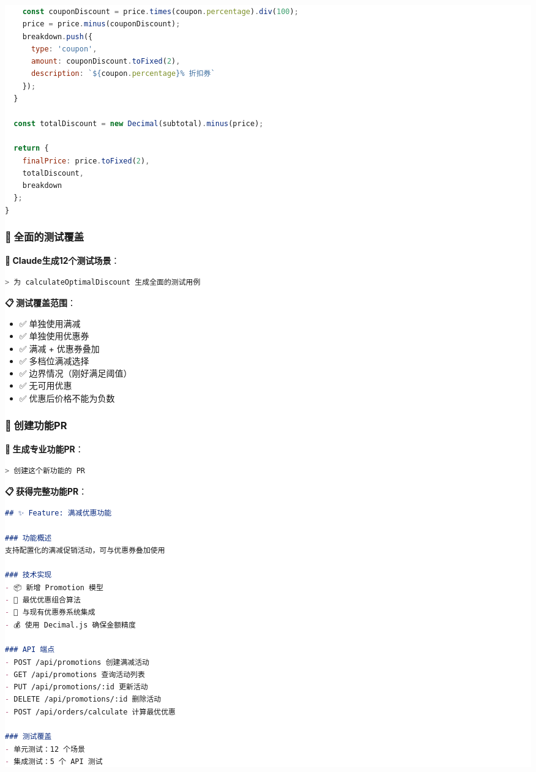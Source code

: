 ```javascript
    const couponDiscount = price.times(coupon.percentage).div(100);
    price = price.minus(couponDiscount);
    breakdown.push({
      type: 'coupon',
      amount: couponDiscount.toFixed(2),
      description: `${coupon.percentage}% 折扣券`
    });
  }

  const totalDiscount = new Decimal(subtotal).minus(price);

  return {
    finalPrice: price.toFixed(2),
    totalDiscount,
    breakdown
  };
}
```

### 🧪 全面的测试覆盖

**🧪 Claude生成12个测试场景**：
```bash
> 为 calculateOptimalDiscount 生成全面的测试用例
```

**📋 测试覆盖范围**：
- ✅ 单独使用满减
- ✅ 单独使用优惠券
- ✅ 满减 + 优惠券叠加
- ✅ 多档位满减选择
- ✅ 边界情况（刚好满足阈值）
- ✅ 无可用优惠
- ✅ 优惠后价格不能为负数

### 📮 创建功能PR

**📮 生成专业功能PR**：
```bash
> 创建这个新功能的 PR
```

**📋 获得完整功能PR**：
```markdown
## ✨ Feature: 满减优惠功能

### 功能概述
支持配置化的满减促销活动，可与优惠券叠加使用

### 技术实现
- 📦 新增 Promotion 模型
- 🧮 最优优惠组合算法
- 🔗 与现有优惠券系统集成
- 💰 使用 Decimal.js 确保金额精度

### API 端点
- POST /api/promotions 创建满减活动
- GET /api/promotions 查询活动列表
- PUT /api/promotions/:id 更新活动
- DELETE /api/promotions/:id 删除活动
- POST /api/orders/calculate 计算最优优惠

### 测试覆盖
- 单元测试：12 个场景
- 集成测试：5 个 API 测试
```